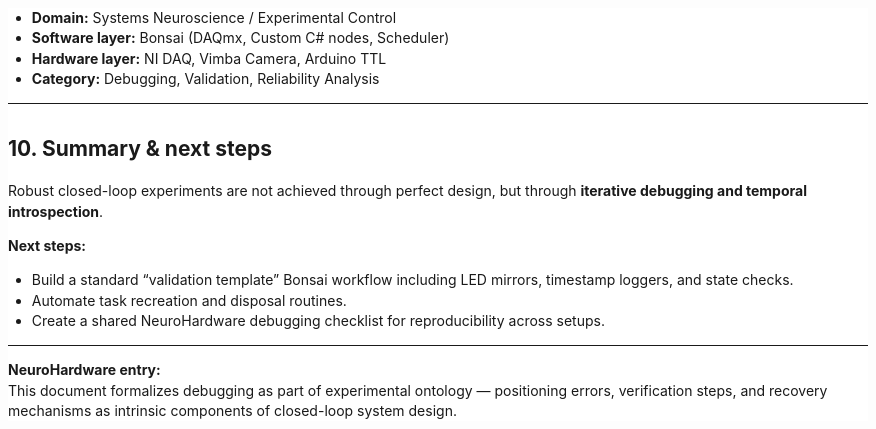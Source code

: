 - **Domain:** Systems Neuroscience / Experimental Control  
- **Software layer:** Bonsai (DAQmx, Custom C# nodes, Scheduler)  
- **Hardware layer:** NI DAQ, Vimba Camera, Arduino TTL  
- **Category:** Debugging, Validation, Reliability Analysis  

---

## 10. Summary & next steps

Robust closed-loop experiments are not achieved through perfect design, but through **iterative debugging and temporal introspection**.

**Next steps:**
- Build a standard “validation template” Bonsai workflow including LED mirrors, timestamp loggers, and state checks.
- Automate task recreation and disposal routines.
- Create a shared NeuroHardware debugging checklist for reproducibility across setups.

---

**NeuroHardware entry:**  
This document formalizes debugging as part of experimental ontology — positioning errors, verification steps, and recovery mechanisms as intrinsic components of closed-loop system design.
